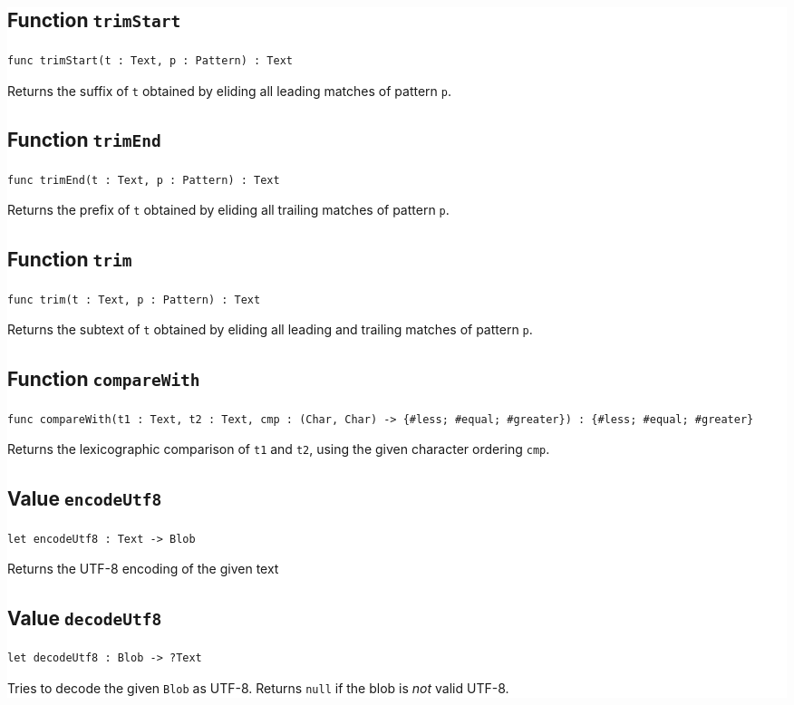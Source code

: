 ## Function `trimStart`
``` motoko no-repl
func trimStart(t : Text, p : Pattern) : Text
```

Returns the suffix of `t` obtained by eliding all leading matches of pattern `p`.

## Function `trimEnd`
``` motoko no-repl
func trimEnd(t : Text, p : Pattern) : Text
```

Returns the prefix of `t` obtained by eliding all trailing matches of pattern `p`.

## Function `trim`
``` motoko no-repl
func trim(t : Text, p : Pattern) : Text
```

Returns the subtext of `t` obtained by eliding all leading and trailing matches of pattern `p`.

## Function `compareWith`
``` motoko no-repl
func compareWith(t1 : Text, t2 : Text, cmp : (Char, Char) -> {#less; #equal; #greater}) : {#less; #equal; #greater}
```

Returns the lexicographic comparison of `t1` and `t2`, using the given character ordering `cmp`.

## Value `encodeUtf8`
``` motoko no-repl
let encodeUtf8 : Text -> Blob
```

Returns the UTF-8 encoding of the given text

## Value `decodeUtf8`
``` motoko no-repl
let decodeUtf8 : Blob -> ?Text
```

Tries to decode the given `Blob` as UTF-8.
Returns `null` if the blob is _not_ valid UTF-8.
